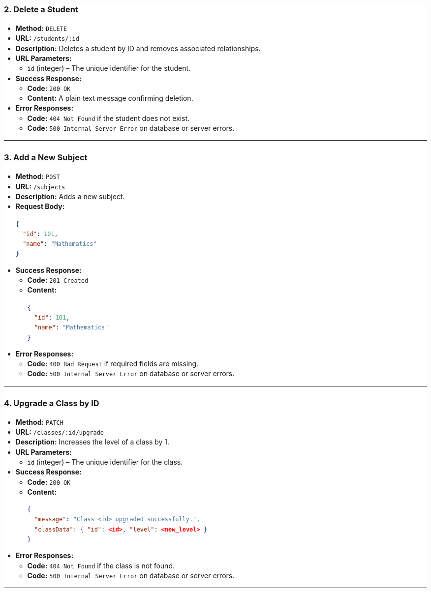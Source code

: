 
### 2. Delete a Student

- **Method:** `DELETE`
- **URL:** `/students/:id`
- **Description:** Deletes a student by ID and removes associated relationships.
- **URL Parameters:**
  - `id` (integer) – The unique identifier for the student.
- **Success Response:**
  - **Code:** `200 OK`
  - **Content:** A plain text message confirming deletion.
- **Error Responses:**
  - **Code:** `404 Not Found` if the student does not exist.
  - **Code:** `500 Internal Server Error` on database or server errors.

---

### 3. Add a New Subject

- **Method:** `POST`
- **URL:** `/subjects`
- **Description:** Adds a new subject.
- **Request Body:**
  ```json
  {
    "id": 101,
    "name": "Mathematics"
  }
  ```
- **Success Response:**
  - **Code:** `201 Created`
  - **Content:**
    ```json
    {
      "id": 101,
      "name": "Mathematics"
    }
    ```
- **Error Responses:**
  - **Code:** `400 Bad Request` if required fields are missing.
  - **Code:** `500 Internal Server Error` on database or server errors.

---

### 4. Upgrade a Class by ID

- **Method:** `PATCH`
- **URL:** `/classes/:id/upgrade`
- **Description:** Increases the level of a class by 1.
- **URL Parameters:**
  - `id` (integer) – The unique identifier for the class.
- **Success Response:**
  - **Code:** `200 OK`
  - **Content:**
    ```json
    {
      "message": "Class <id> upgraded successfully.",
      "classData": { "id": <id>, "level": <new_level> }
    }
    ```
- **Error Responses:**
  - **Code:** `404 Not Found` if the class is not found.
  - **Code:** `500 Internal Server Error` on database or server errors.

---